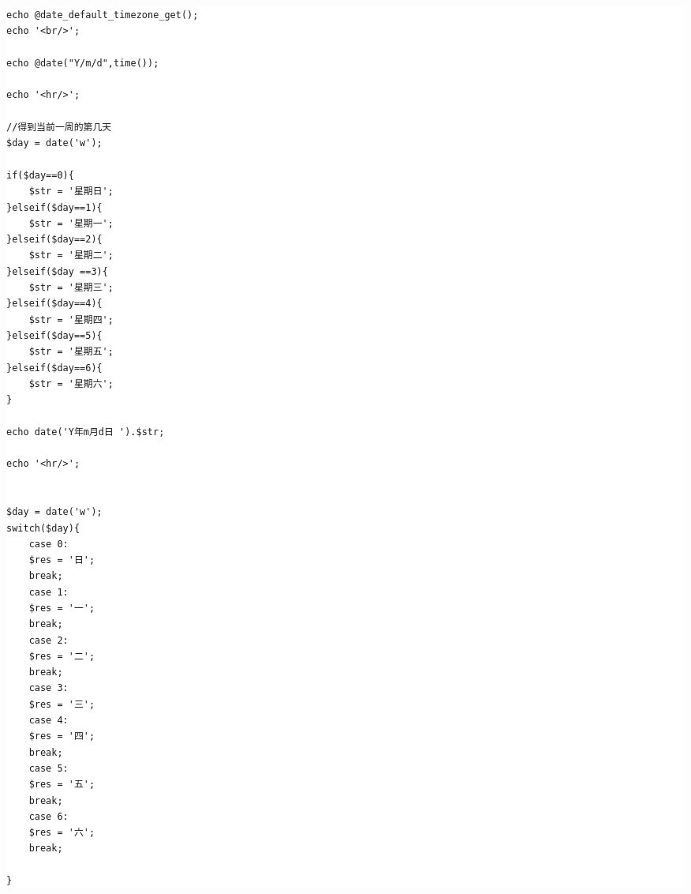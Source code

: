 	echo @date_default_timezone_get();
	echo '<br/>';
	
	echo @date("Y/m/d",time());
	
	echo '<hr/>';
	
	//得到当前一周的第几天
	$day = date('w');
	
	if($day==0){
	    $str = '星期日';
	}elseif($day==1){
	    $str = '星期一';
	}elseif($day==2){
	    $str = '星期二';
	}elseif($day ==3){
	    $str = '星期三';
	}elseif($day==4){
	    $str = '星期四';
	}elseif($day==5){
	    $str = '星期五';
	}elseif($day==6){
	    $str = '星期六';
	}
	
	echo date('Y年m月d日 ').$str;
	
	echo '<hr/>';
	
	
	$day = date('w');
	switch($day){
	    case 0:
	    $res = '日';
	    break;
	    case 1:
	    $res = '一';
	    break;
	    case 2:
	    $res = '二';
	    break;
	    case 3:
	    $res = '三';
	    case 4:
	    $res = '四';
	    break;
	    case 5:
	    $res = '五';
	    break;
	    case 6:
	    $res = '六';
	    break;
	    
	}
	